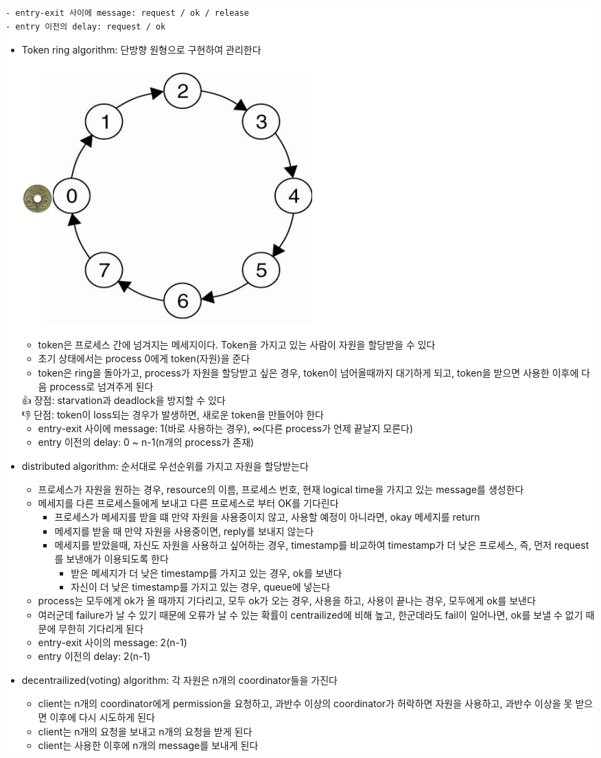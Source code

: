     - entry-exit 사이에 message: request / ok / release
    - entry 이전의 delay: request / ok
- Token ring algorithm: 단방향 원형으로 구현하여 관리한다
    
    ![Untitled](05%20Synchronization/Untitled%2011.png)
    
    - token은 프로세스 간에 넘겨지는 메세지이다. Token을 가지고 있는 사람이 자원을 할당받을 수 있다
    - 초기 상태에서는 process 0에게 token(자원)을 준다
    - token은 ring을 돌아가고, process가 자원을 할당받고 싶은 경우, token이 넘어올때까지 대기하게 되고, token을 받으면 사용한 이후에 다음 process로 넘겨주게 된다
    
    <aside>
    👍 장점: starvation과 deadlock을 방지할 수 있다
    
    </aside>
    
    <aside>
    👎 단점: token이 loss되는 경우가 발생하면, 새로운 token을 만들어야 한다
    
    </aside>
    
    - entry-exit 사이에 message: 1(바로 사용하는 경우), ∞(다른 process가 언제 끝날지 모른다)
    - entry 이전의 delay: 0 ~ n-1(n개의 process가 존재)
- distributed algorithm: 순서대로 우선순위를 가지고 자원을 할당받는다
    - 프로세스가 자원을 원하는 경우, resource의 이름, 프로세스 번호, 현재 logical time을 가지고 있는 message를 생성한다
    - 메세지를 다른 프로세스들에게 보내고 다른 프로세스로 부터 OK를 기다린다
        - 프로세스가 메세지를 받을 떄 만약 자원을 사용중이지 않고, 사용할 예정이 아니라면, okay 메세지를 return
        - 메세지를 받을 때 만약 자원을 사용중이면, reply를 보내지 않는다
        - 메세지를 받았을때, 자신도 자원을 사용하고 싶어하는 경우, timestamp를 비교하여 timestamp가 더 낮은 프로세스, 즉, 먼저 request를 보낸애가 이용되도록 한다
            - 받은 메세지가 더 낮은 timestamp를 가지고 있는 경우, ok를 보낸다
            - 자신이 더 낮은 timestamp를 가지고 있는 경우, queue에 넣는다
    - process는 모두에게 ok가 올 때까지 기다리고, 모두 ok가 오는 경우, 사용을 하고, 사용이 끝나는 경우, 모두에게 ok를 보낸다
    - 여러군데 failure가 날 수 있기 때문에 오류가 날 수 있는 확률이 centrailized에 비해 높고, 한군데라도 fail이 일어나면, ok를 보낼 수 없기 때문에 무한히 기다리게 된다
    - entry-exit 사이의 message: 2(n-1)
    - entry 이전의 delay: 2(n-1)
- decentrailized(voting) algorithm: 각 자원은 n개의 coordinator들을 가진다
    - client는 n개의 coordinator에게 permission을 요청하고, 과반수 이상의 coordinator가 허락하면 자원을 사용하고, 과반수 이상을 못 받으면 이후에 다시 시도하게 된다
    - client는 n개의 요청을 보내고 n개의 요청을 받게 된다
    - client는 사용한 이후에 n개의 message를 보내게 된다
    